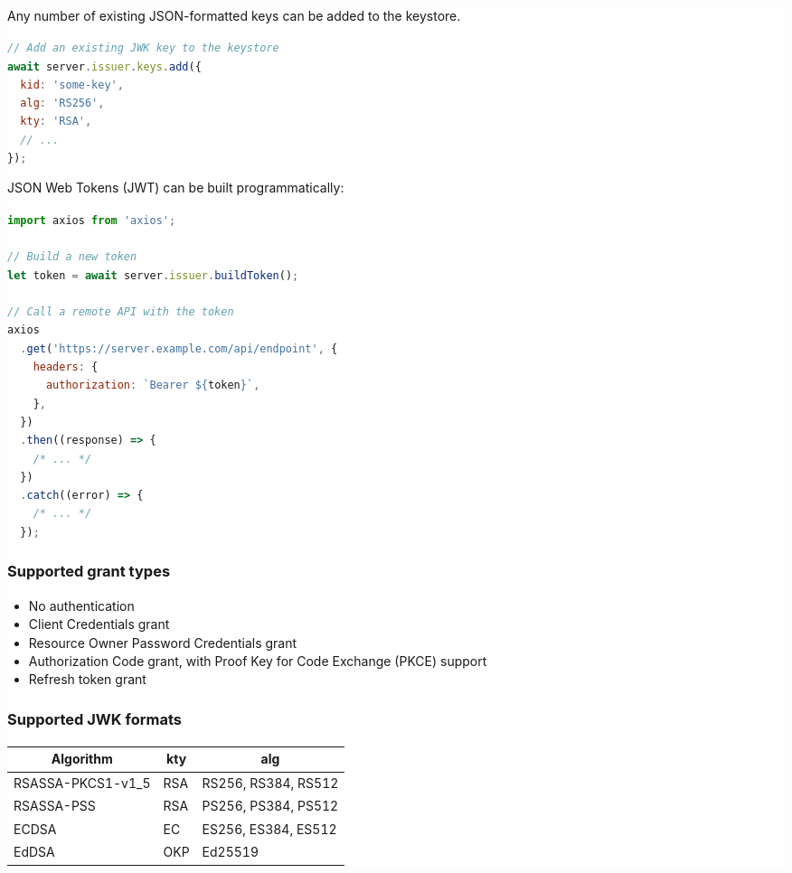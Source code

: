 Any number of existing JSON-formatted keys can be added to the keystore.

```js
// Add an existing JWK key to the keystore
await server.issuer.keys.add({
  kid: 'some-key',
  alg: 'RS256',
  kty: 'RSA',
  // ...
});
```

JSON Web Tokens (JWT) can be built programmatically:

```js
import axios from 'axios';

// Build a new token
let token = await server.issuer.buildToken();

// Call a remote API with the token
axios
  .get('https://server.example.com/api/endpoint', {
    headers: {
      authorization: `Bearer ${token}`,
    },
  })
  .then((response) => {
    /* ... */
  })
  .catch((error) => {
    /* ... */
  });
```

### Supported grant types

- No authentication
- Client Credentials grant
- Resource Owner Password Credentials grant
- Authorization Code grant, with Proof Key for Code Exchange (PKCE) support
- Refresh token grant

### Supported JWK formats

| Algorithm         | kty | alg                 |
| ----------------- | --- | ------------------- |
| RSASSA-PKCS1-v1_5 | RSA | RS256, RS384, RS512 |
| RSASSA-PSS        | RSA | PS256, PS384, PS512 |
| ECDSA             | EC  | ES256, ES384, ES512 |
| EdDSA             | OKP | Ed25519             |
